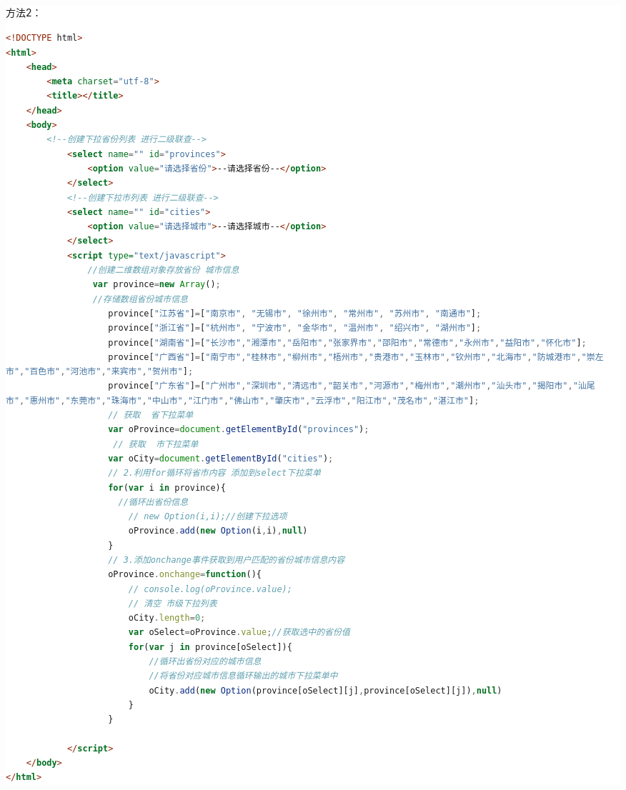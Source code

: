 方法2：

```html
<!DOCTYPE html>
<html>
	<head>
		<meta charset="utf-8">
		<title></title>
	</head>
	<body>
		<!--创建下拉省份列表 进行二级联查-->
		    <select name="" id="provinces">
		        <option value="请选择省份">--请选择省份--</option>
		    </select>
			<!--创建下拉市列表 进行二级联查-->
		    <select name="" id="cities">
		        <option value="请选择城市">--请选择城市--</option>
		    </select>
			<script type="text/javascript">
				//创建二维数组对象存放省份 城市信息
				 var province=new Array();
				 //存储数组省份城市信息
				    province["江苏省"]=["南京市", "无锡市", "徐州市", "常州市", "苏州市", "南通市"];
				    province["浙江省"]=["杭州市", "宁波市", "金华市", "温州市", "绍兴市", "湖州市"];
					province["湖南省"]=["长沙市","湘潭市","岳阳市","张家界市","邵阳市","常德市","永州市","益阳市","怀化市"];
					province["广西省"]=["南宁市","桂林市","柳州市","梧州市","贵港市","玉林市","钦州市","北海市","防城港市","崇左市","百色市","河池市","来宾市","贺州市"];
					province["广东省"]=["广州市","深圳市","清远市","韶关市","河源市","梅州市","潮州市","汕头市","揭阳市","汕尾市","惠州市","东莞市","珠海市","中山市","江门市","佛山市","肇庆市","云浮市","阳江市","茂名市","湛江市"];
				    // 获取  省下拉菜单
				    var oProvince=document.getElementById("provinces");
					 // 获取  市下拉菜单
				    var oCity=document.getElementById("cities");
				    // 2.利用for循环将省市内容 添加到select下拉菜单
				    for(var i in province){
				      //循环出省份信息
				        // new Option(i,i);//创建下拉选项
				        oProvince.add(new Option(i,i),null)
				    }
				    // 3.添加onchange事件获取到用户匹配的省份城市信息内容
				    oProvince.onchange=function(){
				        // console.log(oProvince.value);
				        // 清空 市级下拉列表
				        oCity.length=0;
				        var oSelect=oProvince.value;//获取选中的省份值
				        for(var j in province[oSelect]){
							//循环出省份对应的城市信息
							//将省份对应城市信息循环输出的城市下拉菜单中
				            oCity.add(new Option(province[oSelect][j],province[oSelect][j]),null)
				        }
				    }
				
			</script>
	</body>
</html>
```
